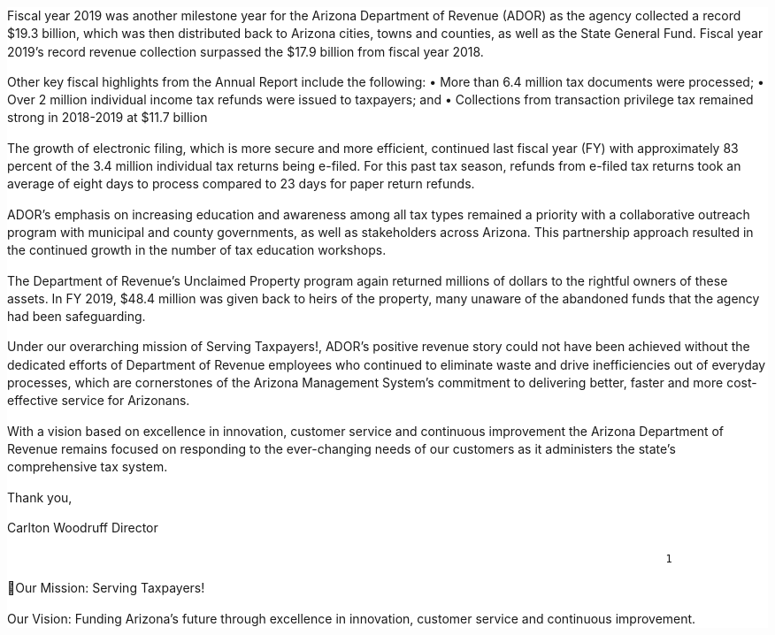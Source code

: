Fiscal year 2019 was another milestone year for the Arizona Department of Revenue (ADOR) as the
agency collected a record $19.3 billion, which was then distributed back to Arizona cities, towns and
counties, as well as the State General Fund. Fiscal year 2019’s record revenue collection surpassed the
$17.9 billion from fiscal year 2018.

Other key fiscal highlights from the Annual Report include the following:
   • More than 6.4 million tax documents were processed;
   • Over 2 million individual income tax refunds were issued to taxpayers; and
   • Collections from transaction privilege tax remained strong in 2018-2019 at $11.7 billion

The growth of electronic filing, which is more secure and more efficient, continued last fiscal year (FY)
with approximately 83 percent of the 3.4 million individual tax returns being e-filed. For this past tax
season, refunds from e-filed tax returns took an average of eight days to process compared to 23 days
for paper return refunds.

ADOR’s emphasis on increasing education and awareness among all tax types remained a priority with a
collaborative outreach program with municipal and county governments, as well as stakeholders across
Arizona. This partnership approach resulted in the continued growth in the number of tax education
workshops.

The Department of Revenue’s Unclaimed Property program again returned millions of dollars to the
rightful owners of these assets. In FY 2019, $48.4 million was given back to heirs of the property, many
unaware of the abandoned funds that the agency had been safeguarding.

Under our overarching mission of Serving Taxpayers!, ADOR’s positive revenue story could not have
been achieved without the dedicated efforts of Department of Revenue employees who continued to
eliminate waste and drive inefficiencies out of everyday processes, which are cornerstones of the
Arizona Management System’s commitment to delivering better, faster and more cost-effective service
for Arizonans.

With a vision based on excellence in innovation, customer service and continuous improvement the
Arizona Department of Revenue remains focused on responding to the ever-changing needs of our
customers as it administers the state’s comprehensive tax system.

Thank you,

Carlton Woodruff
Director




                                                                                                            1
Our Mission:
Serving Taxpayers!

Our Vision:
Funding Arizona’s future through excellence in innovation, customer service and continuous improvement.
